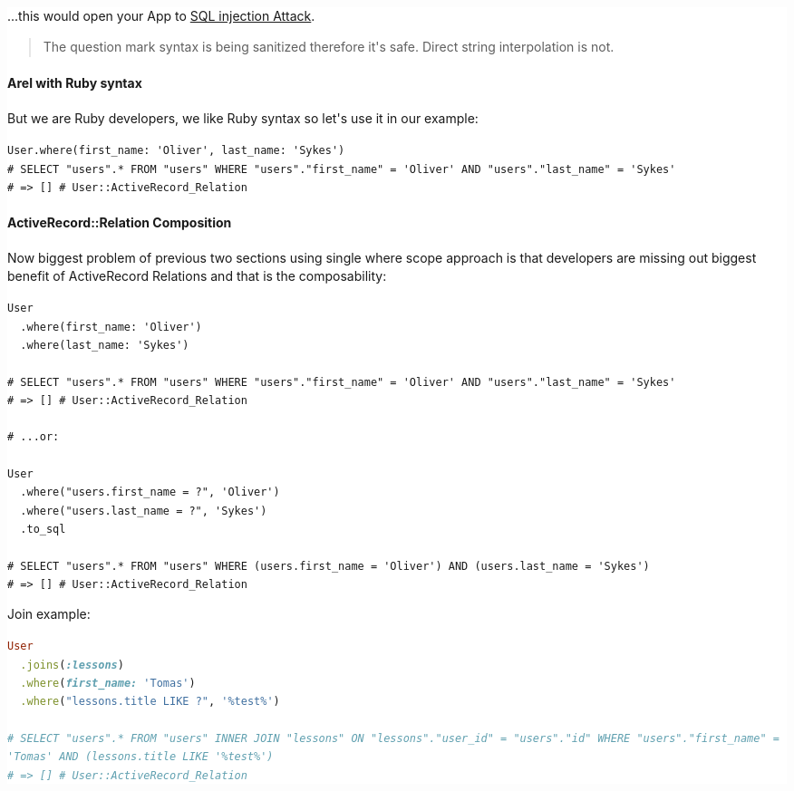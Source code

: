 ...this would open your App to [SQL injection Attack](http://guides.rubyonrails.org/security.html#sql-injection).

> The question mark syntax is being sanitized therefore it's safe.
> Direct string interpolation is not.

#### Arel with Ruby syntax

But we are Ruby developers, we like Ruby syntax so let's use it in our
example:

```
User.where(first_name: 'Oliver', last_name: 'Sykes')
# SELECT "users".* FROM "users" WHERE "users"."first_name" = 'Oliver' AND "users"."last_name" = 'Sykes'
# => [] # User::ActiveRecord_Relation 
```

#### ActiveRecord::Relation Composition

Now biggest problem of previous two sections using single where scope approach is that developers are missing out biggest benefit
of ActiveRecord Relations and that is the composability: 

```
User
  .where(first_name: 'Oliver')
  .where(last_name: 'Sykes')

# SELECT "users".* FROM "users" WHERE "users"."first_name" = 'Oliver' AND "users"."last_name" = 'Sykes'
# => [] # User::ActiveRecord_Relation 

# ...or:

User
  .where("users.first_name = ?", 'Oliver')
  .where("users.last_name = ?", 'Sykes')
  .to_sql

# SELECT "users".* FROM "users" WHERE (users.first_name = 'Oliver') AND (users.last_name = 'Sykes')
# => [] # User::ActiveRecord_Relation
```

Join example:

```ruby
User
  .joins(:lessons)
  .where(first_name: 'Tomas')
  .where("lessons.title LIKE ?", '%test%')

# SELECT "users".* FROM "users" INNER JOIN "lessons" ON "lessons"."user_id" = "users"."id" WHERE "users"."first_name" = 'Tomas' AND (lessons.title LIKE '%test%')
# => [] # User::ActiveRecord_Relation
```
